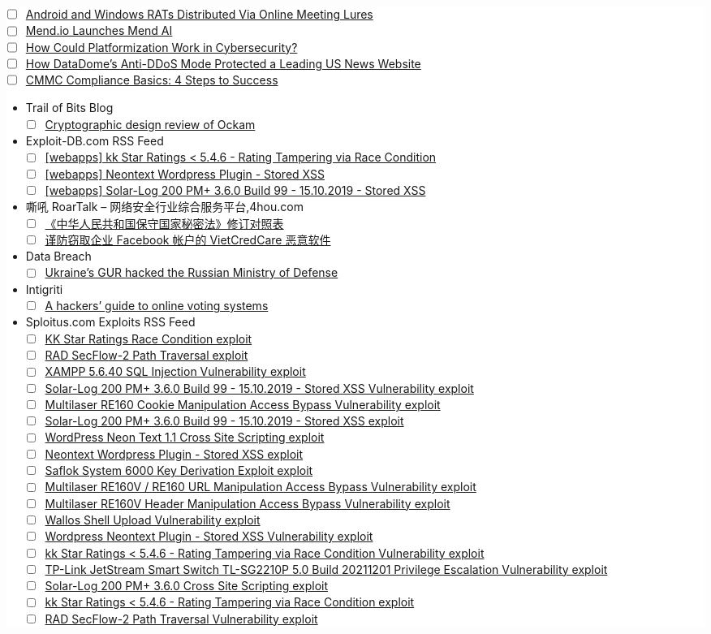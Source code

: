  - [ ] [Android and Windows RATs Distributed Via Online Meeting Lures](https://securityboulevard.com/2024/03/android-and-windows-rats-distributed-via-online-meeting-lures/)
  - [ ] [Mend.io Launches Mend AI](https://securityboulevard.com/2024/03/mend-io-launches-mend-ai/)
  - [ ] [How Could Platformization Work in Cybersecurity?](https://securityboulevard.com/2024/03/how-could-platformization-work-in-cybersecurity/)
  - [ ] [How DataDome’s Anti-DDoS Mode Protected a Leading US News Website](https://securityboulevard.com/2024/03/how-datadomes-anti-ddos-mode-protected-a-leading-us-news-website/)
  - [ ] [CMMC Compliance Basics: 4 Steps to Success](https://securityboulevard.com/2024/03/cmmc-compliance-basics-4-steps-to-success/)
- Trail of Bits Blog
  - [ ] [Cryptographic design review of Ockam](https://blog.trailofbits.com/2024/03/05/cryptographic-design-review-of-ockam/)
- Exploit-DB.com RSS Feed
  - [ ] [[webapps] kk Star Ratings < 5.4.6 - Rating Tampering via Race Condition](https://www.exploit-db.com/exploits/51859)
  - [ ] [[webapps] Neontext Wordpress Plugin - Stored XSS](https://www.exploit-db.com/exploits/51858)
  - [ ] [[webapps] Solar-Log 200 PM+ 3.6.0 Build 99 - 15.10.2019 - Stored XSS](https://www.exploit-db.com/exploits/51857)
- 嘶吼 RoarTalk – 网络安全行业综合服务平台,4hou.com
  - [ ] [《中华人民共和国保守国家秘密法》修订对照表](https://www.4hou.com/posts/RKEw)
  - [ ] [谨防窃取企业 Facebook 帐户的 VietCredCare 恶意软件](https://www.4hou.com/posts/5wNX)
- Data Breach
  - [ ] [Ukraine’s GUR hacked the Russian Ministry of Defense](https://securityaffairs.com/159981/cyber-warfare-2/ukraine-gur-hacked-russian-ministry-of-defense.html)
- Intigriti
  - [ ] [A hackers’ guide to online voting systems](https://blog.intigriti.com/2024/03/05/a-hackers-guide-to-online-voting-systems/)
- Sploitus.com Exploits RSS Feed
  - [ ] [KK Star Ratings Race Condition exploit](https://sploitus.com/exploit?id=PACKETSTORM:177434&utm_source=rss&utm_medium=rss)
  - [ ] [RAD SecFlow-2 Path Traversal exploit](https://sploitus.com/exploit?id=PACKETSTORM:177440&utm_source=rss&utm_medium=rss)
  - [ ] [XAMPP 5.6.40 SQL Injection Vulnerability exploit](https://sploitus.com/exploit?id=1337DAY-ID-39410&utm_source=rss&utm_medium=rss)
  - [ ] [Solar-Log 200 PM+ 3.6.0 Build 99 - 15.10.2019 - Stored XSS Vulnerability exploit](https://sploitus.com/exploit?id=1337DAY-ID-39411&utm_source=rss&utm_medium=rss)
  - [ ] [Multilaser RE160 Cookie Manipulation Access Bypass Vulnerability exploit](https://sploitus.com/exploit?id=1337DAY-ID-39415&utm_source=rss&utm_medium=rss)
  - [ ] [Solar-Log 200 PM+ 3.6.0 Build 99 - 15.10.2019 - Stored XSS exploit](https://sploitus.com/exploit?id=EDB-ID:51857&utm_source=rss&utm_medium=rss)
  - [ ] [WordPress Neon Text 1.1 Cross Site Scripting exploit](https://sploitus.com/exploit?id=PACKETSTORM:177436&utm_source=rss&utm_medium=rss)
  - [ ] [Neontext Wordpress Plugin - Stored XSS exploit](https://sploitus.com/exploit?id=EDB-ID:51858&utm_source=rss&utm_medium=rss)
  - [ ] [Saflok System 6000 Key Derivation Exploit exploit](https://sploitus.com/exploit?id=1337DAY-ID-39419&utm_source=rss&utm_medium=rss)
  - [ ] [Multilaser RE160V / RE160 URL Manipulation Access Bypass Vulnerability exploit](https://sploitus.com/exploit?id=1337DAY-ID-39416&utm_source=rss&utm_medium=rss)
  - [ ] [Multilaser RE160V Header Manipulation Access Bypass Vulnerability exploit](https://sploitus.com/exploit?id=1337DAY-ID-39417&utm_source=rss&utm_medium=rss)
  - [ ] [Wallos Shell Upload Vulnerability exploit](https://sploitus.com/exploit?id=1337DAY-ID-39409&utm_source=rss&utm_medium=rss)
  - [ ] [Wordpress Neontext Plugin - Stored XSS Vulnerability exploit](https://sploitus.com/exploit?id=1337DAY-ID-39412&utm_source=rss&utm_medium=rss)
  - [ ] [kk Star Ratings < 5.4.6 - Rating Tampering via Race Condition Vulnerability exploit](https://sploitus.com/exploit?id=1337DAY-ID-39413&utm_source=rss&utm_medium=rss)
  - [ ] [TP-Link JetStream Smart Switch TL-SG2210P 5.0 Build 20211201 Privilege Escalation Vulnerability exploit](https://sploitus.com/exploit?id=1337DAY-ID-39414&utm_source=rss&utm_medium=rss)
  - [ ] [Solar-Log 200 PM+ 3.6.0 Cross Site Scripting exploit](https://sploitus.com/exploit?id=PACKETSTORM:177438&utm_source=rss&utm_medium=rss)
  - [ ] [kk Star Ratings &lt; 5.4.6 - Rating Tampering via Race Condition exploit](https://sploitus.com/exploit?id=EDB-ID:51859&utm_source=rss&utm_medium=rss)
  - [ ] [RAD SecFlow-2 Path Traversal Vulnerability exploit](https://sploitus.com/exploit?id=1337DAY-ID-39418&utm_source=rss&utm_medium=rss)